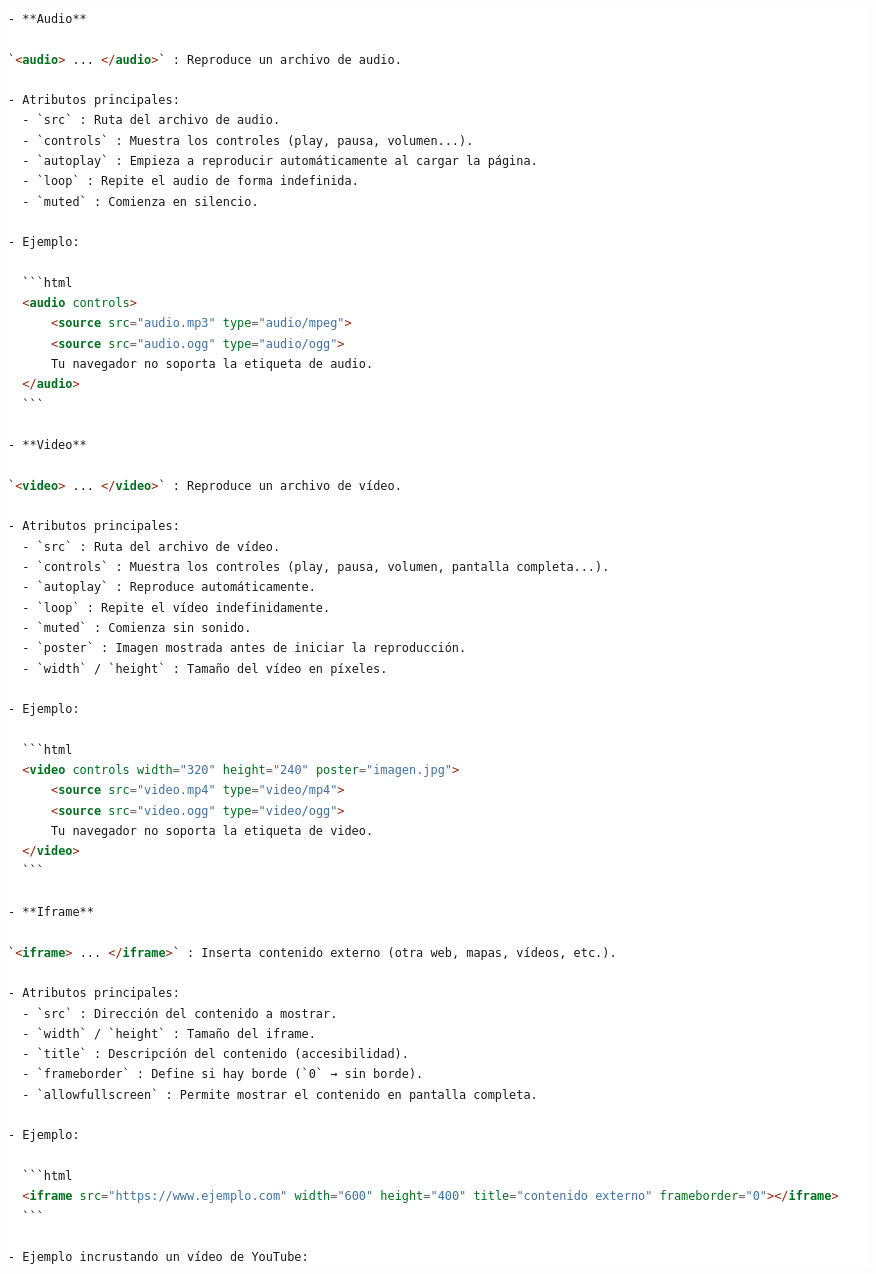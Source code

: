   ```html
- **Audio**

  `<audio> ... </audio>` : Reproduce un archivo de audio.  

  - Atributos principales:
    - `src` : Ruta del archivo de audio.  
    - `controls` : Muestra los controles (play, pausa, volumen...).  
    - `autoplay` : Empieza a reproducir automáticamente al cargar la página.  
    - `loop` : Repite el audio de forma indefinida.  
    - `muted` : Comienza en silencio.  

  - Ejemplo:

    ```html
    <audio controls>
        <source src="audio.mp3" type="audio/mpeg">
        <source src="audio.ogg" type="audio/ogg">
        Tu navegador no soporta la etiqueta de audio.
    </audio>
    ```

- **Video**

  `<video> ... </video>` : Reproduce un archivo de vídeo.  

  - Atributos principales:
    - `src` : Ruta del archivo de vídeo.  
    - `controls` : Muestra los controles (play, pausa, volumen, pantalla completa...).  
    - `autoplay` : Reproduce automáticamente.  
    - `loop` : Repite el vídeo indefinidamente.  
    - `muted` : Comienza sin sonido.  
    - `poster` : Imagen mostrada antes de iniciar la reproducción.  
    - `width` / `height` : Tamaño del vídeo en píxeles.  

  - Ejemplo:

    ```html
    <video controls width="320" height="240" poster="imagen.jpg">
        <source src="video.mp4" type="video/mp4">
        <source src="video.ogg" type="video/ogg">
        Tu navegador no soporta la etiqueta de video.
    </video>
    ```

- **Iframe**

  `<iframe> ... </iframe>` : Inserta contenido externo (otra web, mapas, vídeos, etc.).  

  - Atributos principales:
    - `src` : Dirección del contenido a mostrar.  
    - `width` / `height` : Tamaño del iframe.  
    - `title` : Descripción del contenido (accesibilidad).  
    - `frameborder` : Define si hay borde (`0` → sin borde).  
    - `allowfullscreen` : Permite mostrar el contenido en pantalla completa.  

  - Ejemplo:

    ```html
    <iframe src="https://www.ejemplo.com" width="600" height="400" title="contenido externo" frameborder="0"></iframe>
    ```

  - Ejemplo incrustando un vídeo de YouTube:
  ```